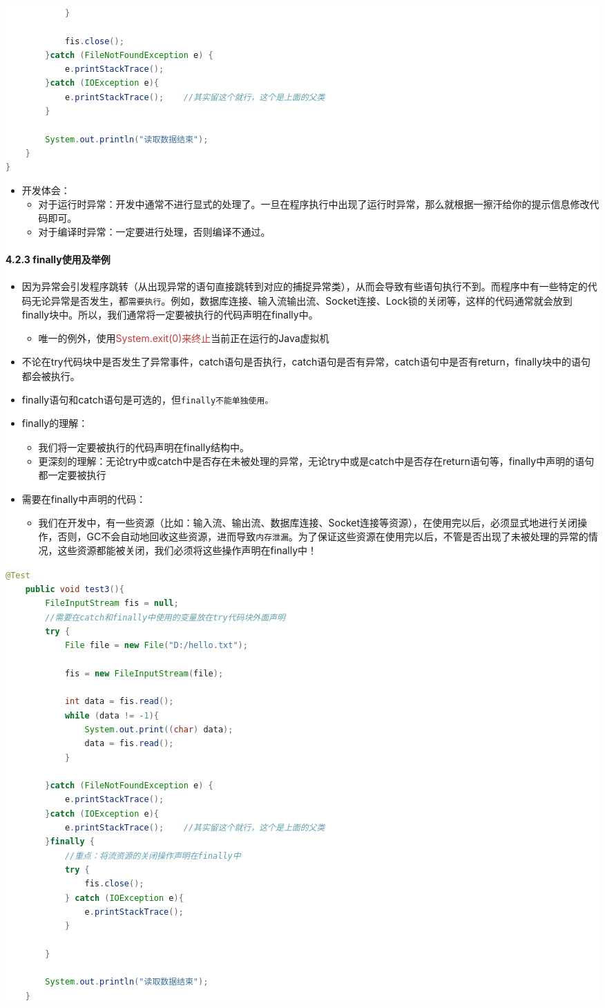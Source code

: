 ```java
            }

            fis.close();
        }catch (FileNotFoundException e) {
            e.printStackTrace();
        }catch (IOException e){
            e.printStackTrace();    //其实留这个就行，这个是上面的父类
        }

        System.out.println("读取数据结束");
    }
}
```

- 开发体会：
  - 对于运行时异常：开发中通常不进行显式的处理了。一旦在程序执行中出现了运行时异常，那么就根据一擦汗给你的提示信息修改代码即可。
  - 对于编译时异常：一定要进行处理，否则编译不通过。

#### 4.2.3 finally使用及举例

- 因为异常会引发程序跳转（从出现异常的语句直接跳转到对应的捕捉异常类），从而会导致有些语句执行不到。而程序中有一些特定的代码无论异常是否发生，都`需要执行`。例如，数据库连接、输入流输出流、Socket连接、Lock锁的关闭等，这样的代码通常就会放到finally块中。所以，我们通常将一定要被执行的代码声明在finally中。
  - 唯一的例外，使用<font color="#c43c3c">System.exit(0)来终止</font>当前正在运行的Java虚拟机
- 不论在try代码块中是否发生了异常事件，catch语句是否执行，catch语句是否有异常，catch语句中是否有return，finally块中的语句都会被执行。
- finally语句和catch语句是可选的，但`finally不能单独使用。`

- finally的理解：
  - 我们将一定要被执行的代码声明在finally结构中。
  - 更深刻的理解：无论try中或catch中是否存在未被处理的异常，无论try中或是catch中是否存在return语句等，finally中声明的语句都一定要被执行
- 需要在finally中声明的代码：
  - 我们在开发中，有一些资源（比如：输入流、输出流、数据库连接、Socket连接等资源），在使用完以后，必须显式地进行关闭操作，否则，GC不会自动地回收这些资源，进而导致`内存泄漏`。为了保证这些资源在使用完以后，不管是否出现了未被处理的异常的情况，这些资源都能被关闭，我们必须将这些操作声明在finally中！

```java
@Test
    public void test3(){
        FileInputStream fis = null;  
        //需要在catch和finally中使用的变量放在try代码块外面声明
        try {
            File file = new File("D:/hello.txt");

            fis = new FileInputStream(file);

            int data = fis.read();
            while (data != -1){
                System.out.print((char) data);
                data = fis.read();
            }

        }catch (FileNotFoundException e) {
            e.printStackTrace();
        }catch (IOException e){
            e.printStackTrace();    //其实留这个就行，这个是上面的父类
        }finally {
            //重点：将流资源的关闭操作声明在finally中
            try {
                fis.close();
            } catch (IOException e){
                e.printStackTrace();
            }
            
        }

        System.out.println("读取数据结束");
    }
```